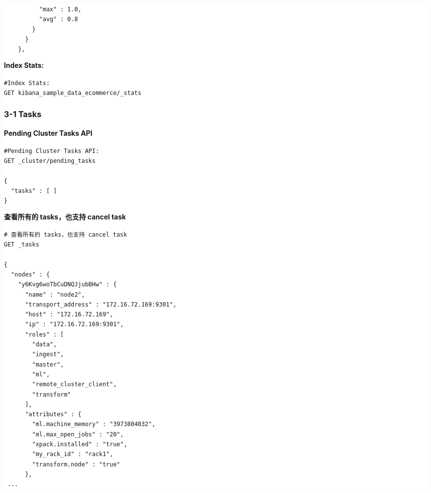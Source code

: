 ```
          "max" : 1.0,
          "avg" : 0.8
        }
      }
    },
```

**Index Stats:**

```
#Index Stats:
GET kibana_sample_data_ecommerce/_stats
```

### **3-1 Tasks**

**Pending Cluster Tasks API**

```
#Pending Cluster Tasks API:
GET _cluster/pending_tasks

{
  "tasks" : [ ]
}
```

**查看所有的 tasks，也支持 cancel task**

```
# 查看所有的 tasks，也支持 cancel task
GET _tasks

{
  "nodes" : {
    "y6Kvg6woTbCuDNQJjubBHw" : {
      "name" : "node2",
      "transport_address" : "172.16.72.169:9301",
      "host" : "172.16.72.169",
      "ip" : "172.16.72.169:9301",
      "roles" : [
        "data",
        "ingest",
        "master",
        "ml",
        "remote_cluster_client",
        "transform"
      ],
      "attributes" : {
        "ml.machine_memory" : "3973804032",
        "ml.max_open_jobs" : "20",
        "xpack.installed" : "true",
        "my_rack_id" : "rack1",
        "transform.node" : "true"
      },
 ...
```
